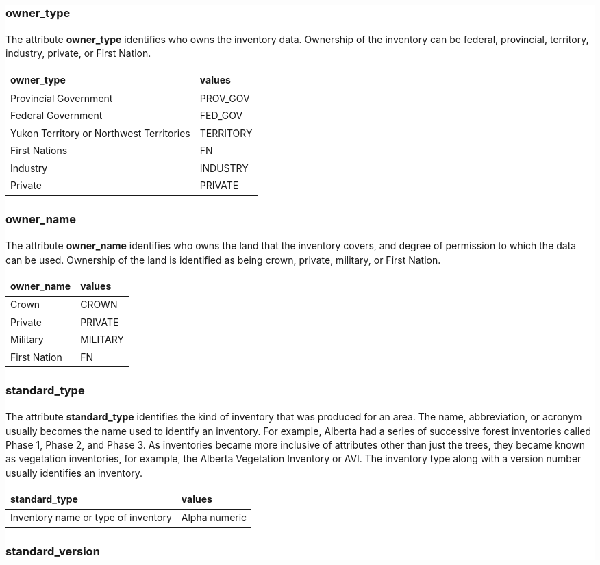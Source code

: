 


### owner_type

The attribute **owner_type** identifies who owns the inventory data. Ownership of the inventory can be federal, provincial, territory, industry, private, or First Nation.

| owner_type | values |
| :-------------------------- | :-------------- |
| Provincial Government | PROV_GOV |
| Federal Government | FED_GOV |
| Yukon Territory or Northwest Territories | TERRITORY |
| First Nations | FN |
| Industry | INDUSTRY |
| Private | PRIVATE |



### owner_name

The attribute **owner_name** identifies who owns the land that the inventory covers, and degree of permission to which the data can be used. Ownership of the land is identified as being crown, private, military, or First Nation.

| owner_name | values   |
| :-------------------------- | :-------------- |
| Crown | CROWN |
| Private | PRIVATE |
| Military | MILITARY |
| First Nation | FN |



### standard_type

The attribute **standard_type** identifies the kind of inventory that was produced for an area. The name, abbreviation, or acronym usually becomes the name used to identify an inventory. For example, Alberta had a series of successive forest inventories called Phase 1, Phase 2, and Phase 3. As inventories became more inclusive of attributes other than just the trees, they became known as vegetation inventories, for example, the Alberta Vegetation Inventory or AVI. The inventory type along with a version number usually identifies an inventory.

| standard_type | values        |
| :-------------------------- | :-------------- |
| Inventory name or type of inventory | Alpha numeric    |



### standard_version
